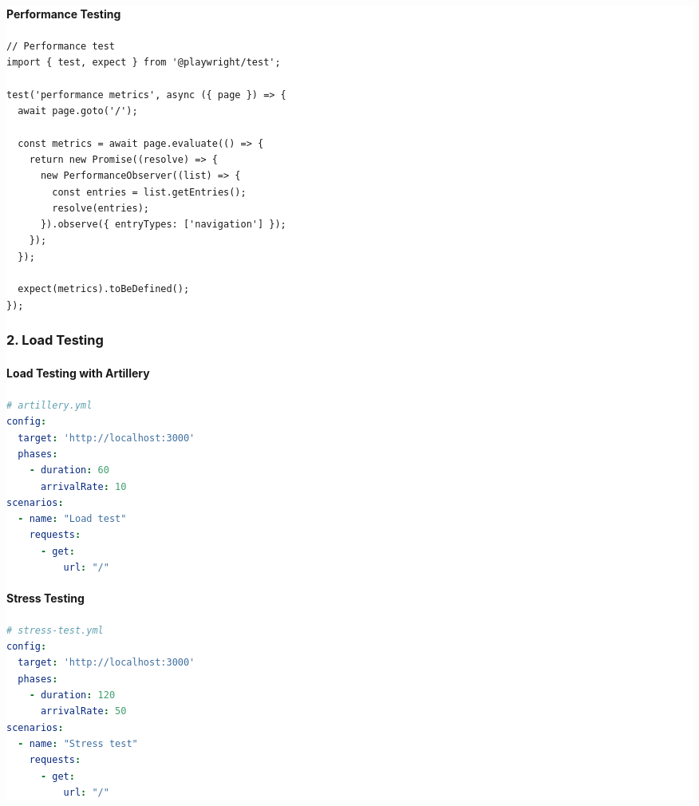 #### Performance Testing
```tsx
// Performance test
import { test, expect } from '@playwright/test';

test('performance metrics', async ({ page }) => {
  await page.goto('/');
  
  const metrics = await page.evaluate(() => {
    return new Promise((resolve) => {
      new PerformanceObserver((list) => {
        const entries = list.getEntries();
        resolve(entries);
      }).observe({ entryTypes: ['navigation'] });
    });
  });
  
  expect(metrics).toBeDefined();
});
```

### 2. Load Testing

#### Load Testing with Artillery
```yaml
# artillery.yml
config:
  target: 'http://localhost:3000'
  phases:
    - duration: 60
      arrivalRate: 10
scenarios:
  - name: "Load test"
    requests:
      - get:
          url: "/"
```

#### Stress Testing
```yaml
# stress-test.yml
config:
  target: 'http://localhost:3000'
  phases:
    - duration: 120
      arrivalRate: 50
scenarios:
  - name: "Stress test"
    requests:
      - get:
          url: "/"
```

